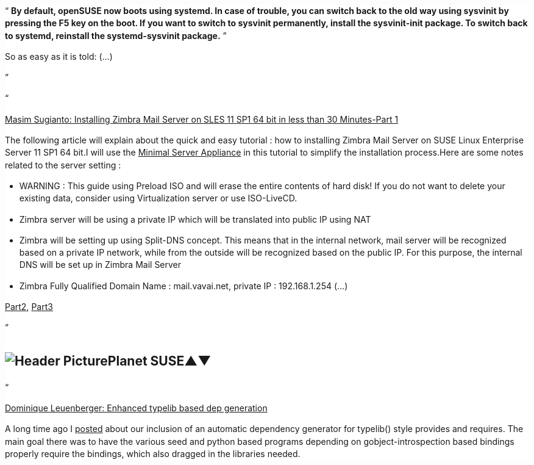 “
          **<SUSEhelp> By default, openSUSE now
              boots using systemd. In case of trouble, you can switch back to the old way using
              sysvinit by pressing the F5 key on the boot. If you want to switch to sysvinit
              permanently, install the sysvinit-init package. To switch back to systemd, reinstall
              the systemd-sysvinit package.**
        ”

So as easy as it is told: (...)

”

“

[Masim Sugianto: Installing Zimbra Mail Server on SLES 11 SP1 64 bit in less than 30
          Minutes-Part 1](//vavai.net/2011/12/installing-zimbra-mail-server-on-sles-11-sp1-64-bit-in-less-than-30-minutes-part-1/)

The following article will explain about the quick and easy tutorial : how to installing
        Zimbra Mail Server on SUSE Linux Enterprise Server 11 SP1 64 bit.I will use the [Minimal Server Appliance](//vavai.net/2011/11/suse-linux-enterprise-server-11-sp1-minimal-server-appliance/) in this tutorial to simplify the installation
        process.Here are some notes related to the server setting :

  * WARNING : This guide using Preload ISO and will erase the entire contents of hard
              disk! If you do not want to delete your existing data, consider using Virtualization
              server or use ISO-LiveCD.

  * Zimbra server will be using a private IP which will be translated into public IP
              using NAT

  * Zimbra will be setting up using Split-DNS concept. This means that in the internal
              network, mail server will be recognized based on a private IP network, while from the
              outside will be recognized based on the public IP. For this purpose, the internal DNS
              will be set up in Zimbra Mail Server

  * Zimbra Fully Qualified Domain Name : mail.vavai.net, private IP : 192.168.1.254
              (...)

[Part2](//vavai.net/2011/12/installing-zimbra-mail-server-on-sles-11-sp1-64-bit-in-less-than-30-minutes-part-2/), [Part3](//vavai.net/2011/12/installing-zimbra-mail-server-on-sles-11-sp1-64-bit-in-less-than-30-minutes-part-3/)

”

## ![Header Picture](//saigkill.homelinux.net/images/Logo-PlanetSUSE.png)Planet SUSE▲▼

“

[Dominique Leuenberger: Enhanced typelib based dep generation](//dominique.leuenberger.net/blog/2011/12/enhanced-typelib-based-dep-generation/)

A long time ago I [posted](//dominique.leuenberger.net/blog/2011/06/gobject-introspection-based-typelib-provides-and-requires/) about our inclusion of an automatic dependency generator for typelib() style
      provides and requires. The main goal there was to have the various seed and python based
      programs depending on gobject-introspection based bindings properly require the bindings,
      which also dragged in the libraries needed.
